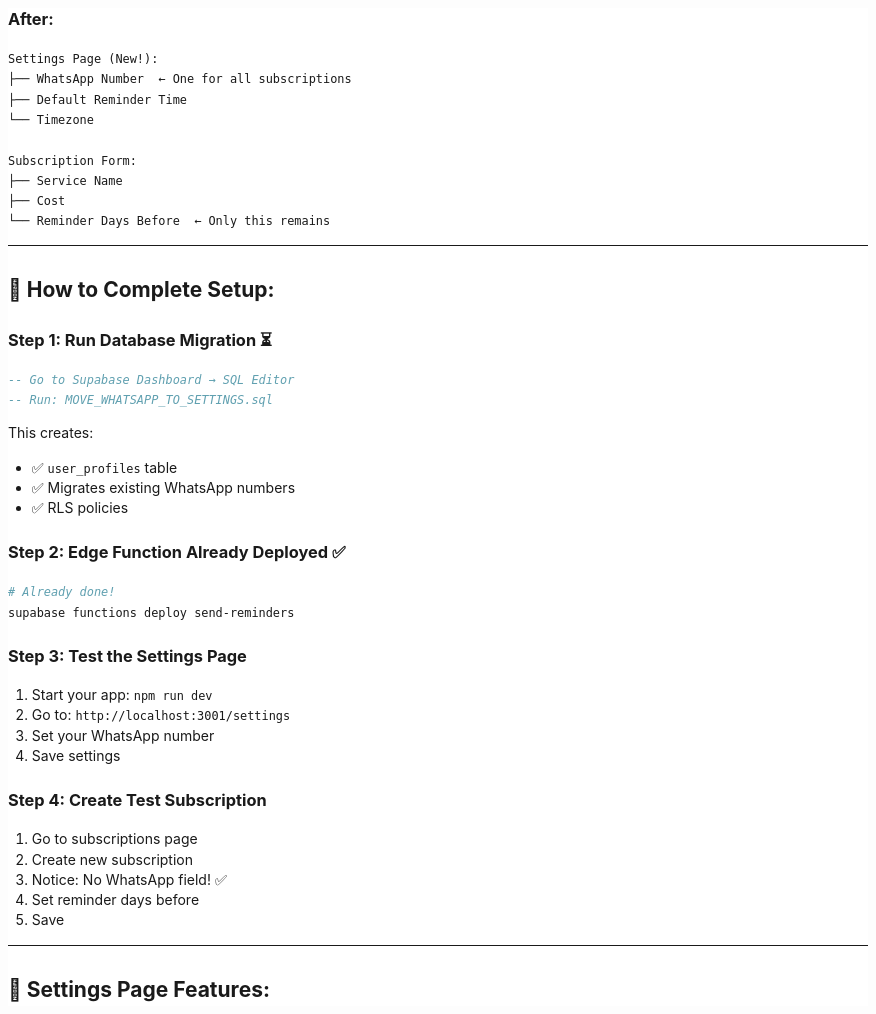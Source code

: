 ### **After:**
```
Settings Page (New!):
├── WhatsApp Number  ← One for all subscriptions
├── Default Reminder Time
└── Timezone

Subscription Form:
├── Service Name
├── Cost
└── Reminder Days Before  ← Only this remains
```

---

## 🚀 **How to Complete Setup:**

### **Step 1: Run Database Migration** ⏳
```sql
-- Go to Supabase Dashboard → SQL Editor
-- Run: MOVE_WHATSAPP_TO_SETTINGS.sql
```

This creates:
- ✅ `user_profiles` table
- ✅ Migrates existing WhatsApp numbers
- ✅ RLS policies

### **Step 2: Edge Function Already Deployed** ✅
```powershell
# Already done!
supabase functions deploy send-reminders
```

### **Step 3: Test the Settings Page**
1. Start your app: `npm run dev`
2. Go to: `http://localhost:3001/settings`
3. Set your WhatsApp number
4. Save settings

### **Step 4: Create Test Subscription**
1. Go to subscriptions page
2. Create new subscription
3. Notice: No WhatsApp field! ✅
4. Set reminder days before
5. Save

---

## 📱 **Settings Page Features:**
